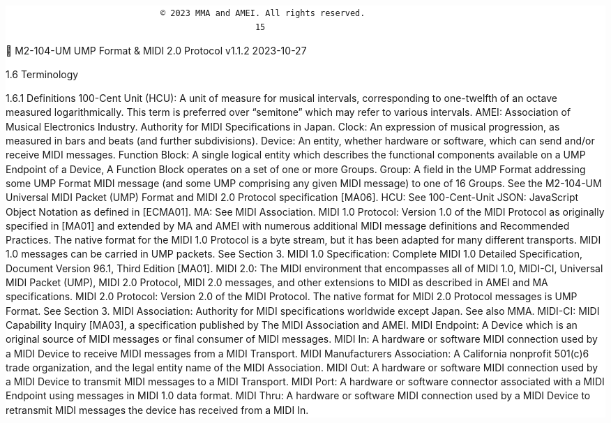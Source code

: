 


                                   © 2023 MMA and AMEI. All rights reserved.
                                                      15
                           M2-104-UM UMP Format & MIDI 2.0 Protocol v1.1.2 2023-10-27


1.6   Terminology

1.6.1 Definitions
100-Cent Unit (HCU): A unit of measure for musical intervals, corresponding to one-twelfth of an octave
measured logarithmically. This term is preferred over “semitone” which may refer to various intervals.
AMEI: Association of Musical Electronics Industry. Authority for MIDI Specifications in Japan.
Clock: An expression of musical progression, as measured in bars and beats (and further subdivisions).
Device: An entity, whether hardware or software, which can send and/or receive MIDI messages.
Function Block: A single logical entity which describes the functional components available on a UMP Endpoint
of a Device, A Function Block operates on a set of one or more Groups.
Group: A field in the UMP Format addressing some UMP Format MIDI message (and some UMP comprising
any given MIDI message) to one of 16 Groups. See the M2-104-UM Universal MIDI Packet (UMP) Format and
MIDI 2.0 Protocol specification [MA06].
HCU: See 100-Cent-Unit
JSON: JavaScript Object Notation as defined in [ECMA01].
MA: See MIDI Association.
MIDI 1.0 Protocol: Version 1.0 of the MIDI Protocol as originally specified in [MA01] and extended by MA and
AMEI with numerous additional MIDI message definitions and Recommended Practices. The native format for
the MIDI 1.0 Protocol is a byte stream, but it has been adapted for many different transports. MIDI 1.0 messages
can be carried in UMP packets. See Section 3.
MIDI 1.0 Specification: Complete MIDI 1.0 Detailed Specification, Document Version 96.1, Third Edition
[MA01].
MIDI 2.0: The MIDI environment that encompasses all of MIDI 1.0, MIDI-CI, Universal MIDI Packet (UMP),
MIDI 2.0 Protocol, MIDI 2.0 messages, and other extensions to MIDI as described in AMEI and MA
specifications.
MIDI 2.0 Protocol: Version 2.0 of the MIDI Protocol. The native format for MIDI 2.0 Protocol messages is UMP
Format. See Section 3.
MIDI Association: Authority for MIDI specifications worldwide except Japan. See also MMA.
MIDI-CI: MIDI Capability Inquiry [MA03], a specification published by The MIDI Association and AMEI.
MIDI Endpoint: A Device which is an original source of MIDI messages or final consumer of MIDI messages.
MIDI In: A hardware or software MIDI connection used by a MIDI Device to receive MIDI messages from a
MIDI Transport.
MIDI Manufacturers Association: A California nonprofit 501(c)6 trade organization, and the legal entity name
of the MIDI Association.
MIDI Out: A hardware or software MIDI connection used by a MIDI Device to transmit MIDI messages to a
MIDI Transport.
MIDI Port: A hardware or software connector associated with a MIDI Endpoint using messages in MIDI 1.0 data
format.
MIDI Thru: A hardware or software MIDI connection used by a MIDI Device to retransmit MIDI messages the
device has received from a MIDI In.